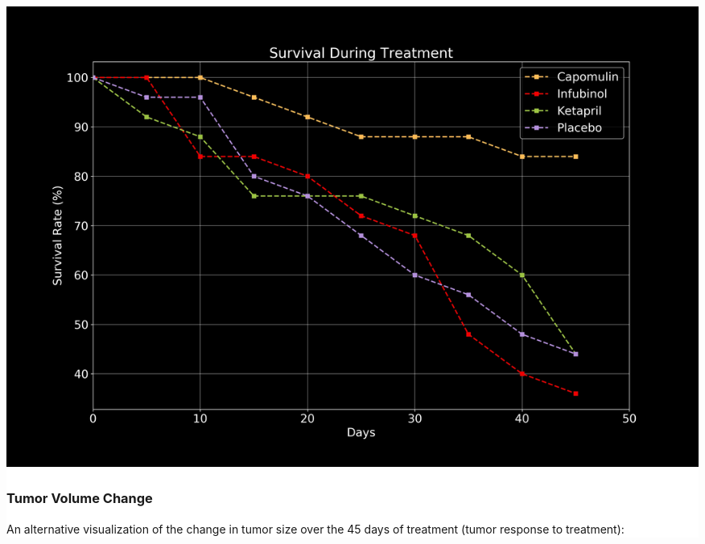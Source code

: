 <img src="https://github.com/L0per/Matplotlib-Challenge/blob/master/Pymaceuticals/Survival_During_Treatment.jpeg?raw=true" width="100%" height="100%">

### Tumor Volume Change
An alternative visualization of the change in tumor size over the 45 days of treatment (tumor response to treatment):
